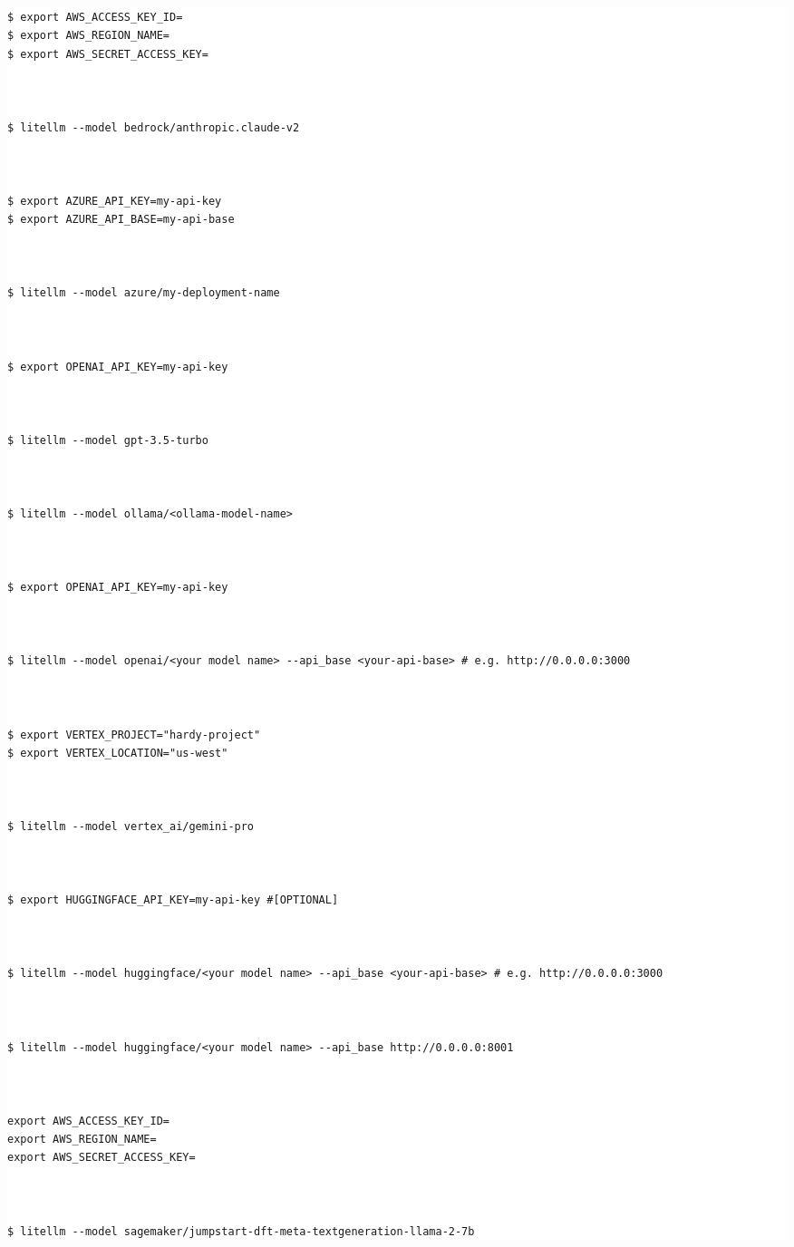 
    
    
    $ export AWS_ACCESS_KEY_ID=  
    $ export AWS_REGION_NAME=  
    $ export AWS_SECRET_ACCESS_KEY=  
    
    
    
    $ litellm --model bedrock/anthropic.claude-v2  
    
    
    
    $ export AZURE_API_KEY=my-api-key  
    $ export AZURE_API_BASE=my-api-base  
    
    
    
    $ litellm --model azure/my-deployment-name  
    
    
    
    $ export OPENAI_API_KEY=my-api-key  
    
    
    
    $ litellm --model gpt-3.5-turbo  
    
    
    
    $ litellm --model ollama/<ollama-model-name>  
    
    
    
    $ export OPENAI_API_KEY=my-api-key  
    
    
    
    $ litellm --model openai/<your model name> --api_base <your-api-base> # e.g. http://0.0.0.0:3000  
    
    
    
    $ export VERTEX_PROJECT="hardy-project"  
    $ export VERTEX_LOCATION="us-west"  
    
    
    
    $ litellm --model vertex_ai/gemini-pro  
    
    
    
    $ export HUGGINGFACE_API_KEY=my-api-key #[OPTIONAL]  
    
    
    
    $ litellm --model huggingface/<your model name> --api_base <your-api-base> # e.g. http://0.0.0.0:3000  
    
    
    
    $ litellm --model huggingface/<your model name> --api_base http://0.0.0.0:8001  
    
    
    
    export AWS_ACCESS_KEY_ID=  
    export AWS_REGION_NAME=  
    export AWS_SECRET_ACCESS_KEY=  
    
    
    
    $ litellm --model sagemaker/jumpstart-dft-meta-textgeneration-llama-2-7b  
    
    
    